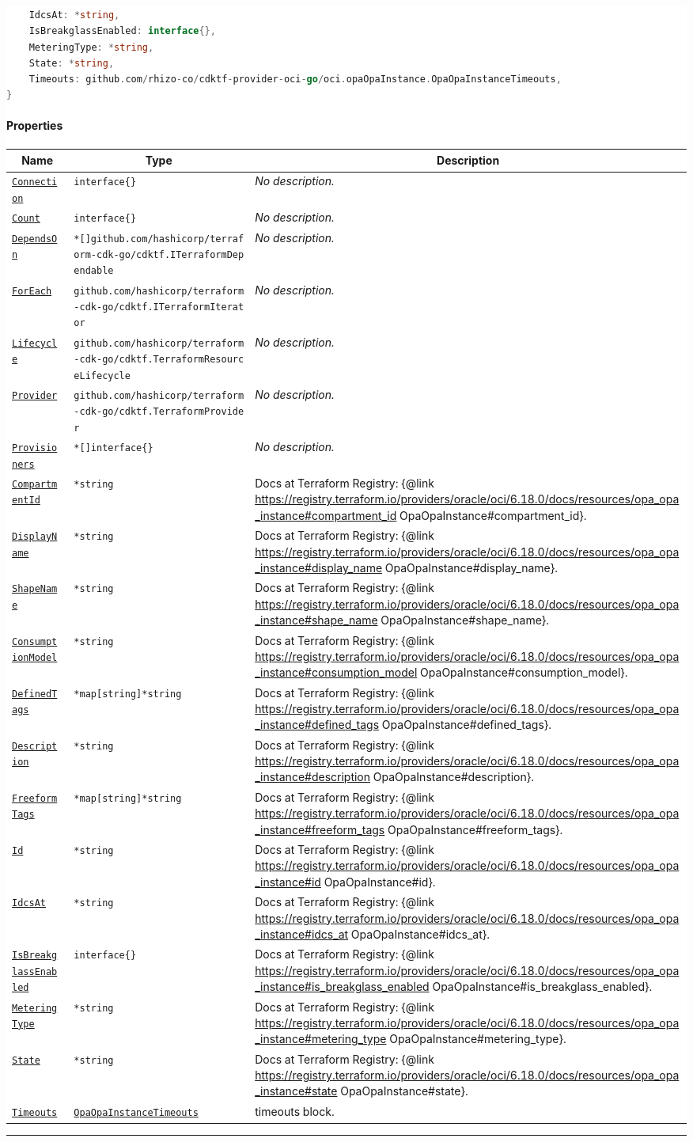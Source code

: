 ```go
	IdcsAt: *string,
	IsBreakglassEnabled: interface{},
	MeteringType: *string,
	State: *string,
	Timeouts: github.com/rhizo-co/cdktf-provider-oci-go/oci.opaOpaInstance.OpaOpaInstanceTimeouts,
}
```

#### Properties <a name="Properties" id="Properties"></a>

| **Name** | **Type** | **Description** |
| --- | --- | --- |
| <code><a href="#rhizo-co-terraform-provider-oci.opaOpaInstance.OpaOpaInstanceConfig.property.connection">Connection</a></code> | <code>interface{}</code> | *No description.* |
| <code><a href="#rhizo-co-terraform-provider-oci.opaOpaInstance.OpaOpaInstanceConfig.property.count">Count</a></code> | <code>interface{}</code> | *No description.* |
| <code><a href="#rhizo-co-terraform-provider-oci.opaOpaInstance.OpaOpaInstanceConfig.property.dependsOn">DependsOn</a></code> | <code>*[]github.com/hashicorp/terraform-cdk-go/cdktf.ITerraformDependable</code> | *No description.* |
| <code><a href="#rhizo-co-terraform-provider-oci.opaOpaInstance.OpaOpaInstanceConfig.property.forEach">ForEach</a></code> | <code>github.com/hashicorp/terraform-cdk-go/cdktf.ITerraformIterator</code> | *No description.* |
| <code><a href="#rhizo-co-terraform-provider-oci.opaOpaInstance.OpaOpaInstanceConfig.property.lifecycle">Lifecycle</a></code> | <code>github.com/hashicorp/terraform-cdk-go/cdktf.TerraformResourceLifecycle</code> | *No description.* |
| <code><a href="#rhizo-co-terraform-provider-oci.opaOpaInstance.OpaOpaInstanceConfig.property.provider">Provider</a></code> | <code>github.com/hashicorp/terraform-cdk-go/cdktf.TerraformProvider</code> | *No description.* |
| <code><a href="#rhizo-co-terraform-provider-oci.opaOpaInstance.OpaOpaInstanceConfig.property.provisioners">Provisioners</a></code> | <code>*[]interface{}</code> | *No description.* |
| <code><a href="#rhizo-co-terraform-provider-oci.opaOpaInstance.OpaOpaInstanceConfig.property.compartmentId">CompartmentId</a></code> | <code>*string</code> | Docs at Terraform Registry: {@link https://registry.terraform.io/providers/oracle/oci/6.18.0/docs/resources/opa_opa_instance#compartment_id OpaOpaInstance#compartment_id}. |
| <code><a href="#rhizo-co-terraform-provider-oci.opaOpaInstance.OpaOpaInstanceConfig.property.displayName">DisplayName</a></code> | <code>*string</code> | Docs at Terraform Registry: {@link https://registry.terraform.io/providers/oracle/oci/6.18.0/docs/resources/opa_opa_instance#display_name OpaOpaInstance#display_name}. |
| <code><a href="#rhizo-co-terraform-provider-oci.opaOpaInstance.OpaOpaInstanceConfig.property.shapeName">ShapeName</a></code> | <code>*string</code> | Docs at Terraform Registry: {@link https://registry.terraform.io/providers/oracle/oci/6.18.0/docs/resources/opa_opa_instance#shape_name OpaOpaInstance#shape_name}. |
| <code><a href="#rhizo-co-terraform-provider-oci.opaOpaInstance.OpaOpaInstanceConfig.property.consumptionModel">ConsumptionModel</a></code> | <code>*string</code> | Docs at Terraform Registry: {@link https://registry.terraform.io/providers/oracle/oci/6.18.0/docs/resources/opa_opa_instance#consumption_model OpaOpaInstance#consumption_model}. |
| <code><a href="#rhizo-co-terraform-provider-oci.opaOpaInstance.OpaOpaInstanceConfig.property.definedTags">DefinedTags</a></code> | <code>*map[string]*string</code> | Docs at Terraform Registry: {@link https://registry.terraform.io/providers/oracle/oci/6.18.0/docs/resources/opa_opa_instance#defined_tags OpaOpaInstance#defined_tags}. |
| <code><a href="#rhizo-co-terraform-provider-oci.opaOpaInstance.OpaOpaInstanceConfig.property.description">Description</a></code> | <code>*string</code> | Docs at Terraform Registry: {@link https://registry.terraform.io/providers/oracle/oci/6.18.0/docs/resources/opa_opa_instance#description OpaOpaInstance#description}. |
| <code><a href="#rhizo-co-terraform-provider-oci.opaOpaInstance.OpaOpaInstanceConfig.property.freeformTags">FreeformTags</a></code> | <code>*map[string]*string</code> | Docs at Terraform Registry: {@link https://registry.terraform.io/providers/oracle/oci/6.18.0/docs/resources/opa_opa_instance#freeform_tags OpaOpaInstance#freeform_tags}. |
| <code><a href="#rhizo-co-terraform-provider-oci.opaOpaInstance.OpaOpaInstanceConfig.property.id">Id</a></code> | <code>*string</code> | Docs at Terraform Registry: {@link https://registry.terraform.io/providers/oracle/oci/6.18.0/docs/resources/opa_opa_instance#id OpaOpaInstance#id}. |
| <code><a href="#rhizo-co-terraform-provider-oci.opaOpaInstance.OpaOpaInstanceConfig.property.idcsAt">IdcsAt</a></code> | <code>*string</code> | Docs at Terraform Registry: {@link https://registry.terraform.io/providers/oracle/oci/6.18.0/docs/resources/opa_opa_instance#idcs_at OpaOpaInstance#idcs_at}. |
| <code><a href="#rhizo-co-terraform-provider-oci.opaOpaInstance.OpaOpaInstanceConfig.property.isBreakglassEnabled">IsBreakglassEnabled</a></code> | <code>interface{}</code> | Docs at Terraform Registry: {@link https://registry.terraform.io/providers/oracle/oci/6.18.0/docs/resources/opa_opa_instance#is_breakglass_enabled OpaOpaInstance#is_breakglass_enabled}. |
| <code><a href="#rhizo-co-terraform-provider-oci.opaOpaInstance.OpaOpaInstanceConfig.property.meteringType">MeteringType</a></code> | <code>*string</code> | Docs at Terraform Registry: {@link https://registry.terraform.io/providers/oracle/oci/6.18.0/docs/resources/opa_opa_instance#metering_type OpaOpaInstance#metering_type}. |
| <code><a href="#rhizo-co-terraform-provider-oci.opaOpaInstance.OpaOpaInstanceConfig.property.state">State</a></code> | <code>*string</code> | Docs at Terraform Registry: {@link https://registry.terraform.io/providers/oracle/oci/6.18.0/docs/resources/opa_opa_instance#state OpaOpaInstance#state}. |
| <code><a href="#rhizo-co-terraform-provider-oci.opaOpaInstance.OpaOpaInstanceConfig.property.timeouts">Timeouts</a></code> | <code><a href="#rhizo-co-terraform-provider-oci.opaOpaInstance.OpaOpaInstanceTimeouts">OpaOpaInstanceTimeouts</a></code> | timeouts block. |

---
